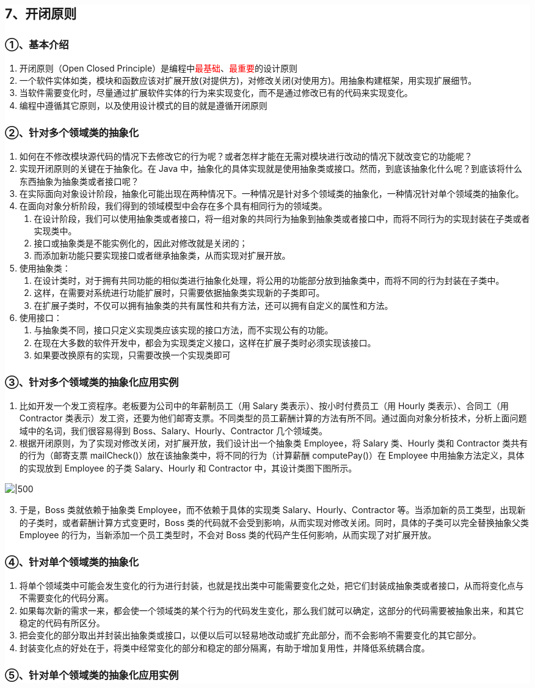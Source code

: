 ## 7、开闭原则

### ①、基本介绍

1. 开闭原则（Open Closed Principle）是编程中<font color="#ff0000">最基础</font>、<font color="#ff0000">最重要</font>的设计原则
2. 一个软件实体如类，模块和函数应该对扩展开放(对提供方)，对修改关闭(对使用方)。用抽象构建框架，用实现扩展细节。
3. 当软件需要变化时，尽量通过扩展软件实体的行为来实现变化，而不是通过修改已有的代码来实现变化。
4. 编程中遵循其它原则，以及使用设计模式的目的就是遵循开闭原则

### ②、针对多个领域类的抽象化

1. 如何在不修改模块源代码的情况下去修改它的行为呢？或者怎样才能在无需对模块进行改动的情况下就改变它的功能呢？
2. 实现开闭原则的关键在于抽象化。在 Java 中，抽象化的具体实现就是使用抽象类或接口。然而，到底该抽象化什么呢？到底该将什么东西抽象为抽象类或者接口呢？
3. 在实际面向对象设计阶段，抽象化可能出现在两种情况下。一种情况是针对多个领域类的抽象化，一种情况针对单个领域类的抽象化。
4. 在面向对象分析阶段，我们得到的领域模型中会存在多个具有相同行为的领域类。
	1. 在设计阶段，我们可以使用抽象类或者接口，将一组对象的共同行为抽象到抽象类或者接口中，而将不同行为的实现封装在子类或者实现类中。
	2. 接口或抽象类是不能实例化的，因此对修改就是关闭的；
	3. 而添加新功能只要实现接口或者继承抽象类，从而实现对扩展开放。
5. 使用抽象类：
	1. 在设计类时，对于拥有共同功能的相似类进行抽象化处理，将公用的功能部分放到抽象类中，而将不同的行为封装在子类中。
	2. 这样，在需要对系统进行功能扩展时，只需要依据抽象类实现新的子类即可。
	3. 在扩展子类时，不仅可以拥有抽象类的共有属性和共有方法，还可以拥有自定义的属性和方法。
6. 使用接口：
	1. 与抽象类不同，接口只定义实现类应该实现的接口方法，而不实现公有的功能。
	2. 在现在大多数的软件开发中，都会为实现类定义接口，这样在扩展子类时必须实现该接口。
	3. 如果要改换原有的实现，只需要改换一个实现类即可

### ③、针对多个领域类的抽象化应用实例

1. 比如开发一个发工资程序。老板要为公司中的年薪制员工（用 Salary 类表示）、按小时付费员工（用 Hourly 类表示）、合同工（用 Contractor 类表示）发工资，还要为他们邮寄支票。不同类型的员工薪酬计算的方法有所不同。通过面向对象分析技术，分析上面问题域中的名词，我们很容易得到 Boss、Salary、Hourly、Contractor 几个领域类。
2. 根据开闭原则，为了实现对修改关闭，对扩展开放，我们设计出一个抽象类 Employee，将 Salary 类、Hourly 类和 Contractor 类共有的行为（邮寄支票 mailCheck()）放在该抽象类中，将不同的行为（计算薪酬 computePay()）在 Employee 中用抽象方法定义，具体的实现放到 Employee 的子类 Salary、Hourly 和 Contractor 中，其设计类图下图所示。

![|500](https://www.yue-hai.top:10300/file/downloadFile?fullFilePath=%2Fhome%2Fyan%2F%E6%A1%8C%E9%9D%A2%2F%E5%86%85%E5%AD%98%2F%E6%96%87%E6%A1%A3%E8%B5%84%E6%96%99%2FTakeDown%2Fjava%2Fattachments%2FPasted%20image%2020230721111019.png)

3. 于是，Boss 类就依赖于抽象类 Employee，而不依赖于具体的实现类 Salary、Hourly、Contractor 等。当添加新的员工类型，出现新的子类时，或者薪酬计算方式变更时，Boss 类的代码就不会受到影响，从而实现对修改关闭。同时，具体的子类可以完全替换抽象父类 Employee 的行为，当新添加一个员工类型时，不会对 Boss 类的代码产生任何影响，从而实现了对扩展开放。

### ④、针对单个领域类的抽象化

1. 将单个领域类中可能会发生变化的行为进行封装，也就是找出类中可能需要变化之处，把它们封装成抽象类或者接口，从而将变化点与不需要变化的代码分离。
2. 如果每次新的需求一来，都会使一个领域类的某个行为的代码发生变化，那么我们就可以确定，这部分的代码需要被抽象出来，和其它稳定的代码有所区分。
3. 把会变化的部分取出并封装出抽象类或接口，以便以后可以轻易地改动或扩充此部分，而不会影响不需要变化的其它部分。
4. 封装变化点的好处在于，将类中经常变化的部分和稳定的部分隔离，有助于增加复用性，并降低系统耦合度。

### ⑤、针对单个领域类的抽象化应用实例
